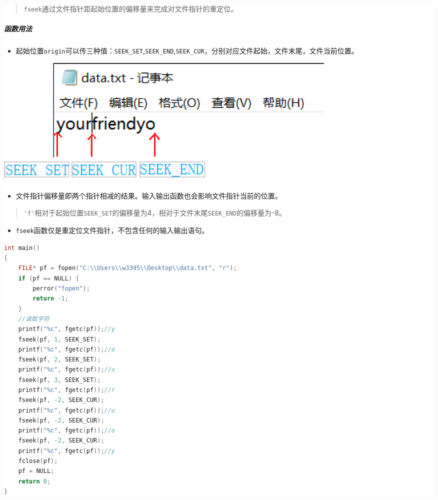 > `fseek`通过文件指针距起始位置的偏移量来完成对文件指针的重定位。

##### 函数用法

- 起始位置`origin`可以传三种值：`SEEK_SET`,`SEEK_END`,`SEEK_CUR`，分别对应文件起始，文件末尾，文件当前位置。

<img src="./12-文件操作.assets/fseek函数origin可取值的意义图示.png" style="zoom:80%;" />

- 文件指针偏移量即两个指针相减的结果。输入输出函数也会影响文件指针当前的位置。

> `'f'`相对于起始位置`SEEK_SET`的偏移量为4，相对于文件末尾`SEEK_END`的偏移量为-8。

- `fseek`函数仅是重定位文件指针，不包含任何的输入输出语句。

~~~c
int main()
{
	FILE* pf = fopen("C:\\Users\\w3395\\Desktop\\data.txt", "r");
	if (pf == NULL) {
		perror("fopen");
		return -1;
	}
    //读取字符
	printf("%c", fgetc(pf));//y
	fseek(pf, 1, SEEK_SET);
	printf("%c", fgetc(pf));//o
	fseek(pf, 2, SEEK_SET);
	printf("%c", fgetc(pf));//u
	fseek(pf, 3, SEEK_SET);
	printf("%c", fgetc(pf));//r
	fseek(pf, -2, SEEK_CUR);
	printf("%c", fgetc(pf));//u
	fseek(pf, -2, SEEK_CUR);
	printf("%c", fgetc(pf));//o
	fseek(pf, -2, SEEK_CUR);
	printf("%c", fgetc(pf));//y
    fclose(pf);
	pf = NULL;
	return 0;
}
~~~
